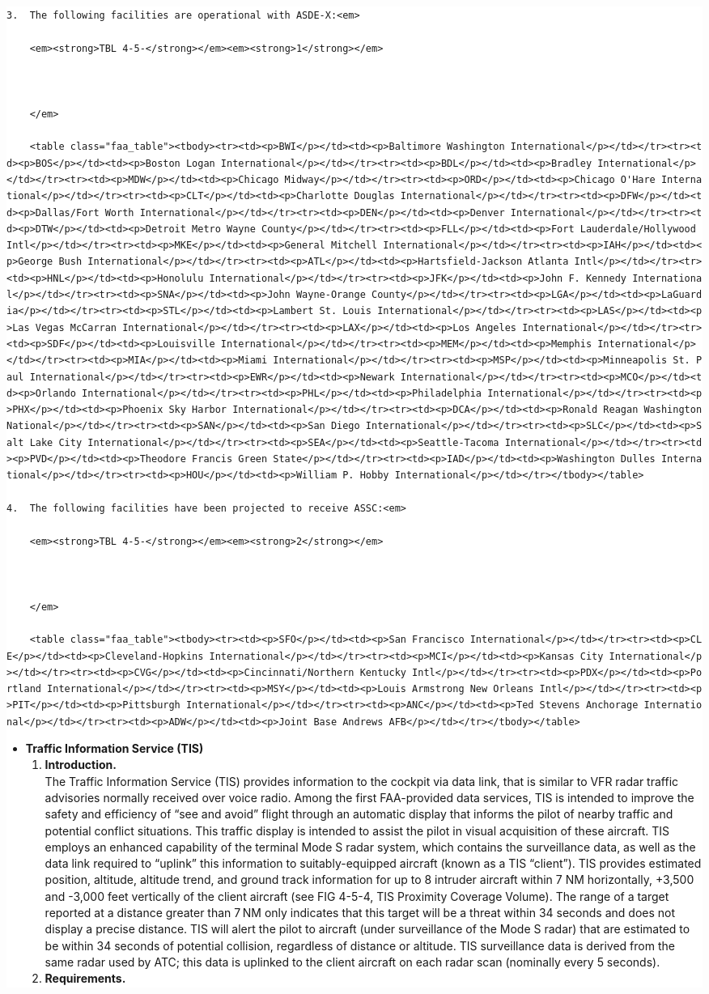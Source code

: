     3.  The following facilities are operational with ASDE-X:<em>
        
        <em><strong>TBL 4-5-</strong></em><em><strong>1</strong></em>
        
        
        
        </em>
        
        <table class="faa_table"><tbody><tr><td><p>BWI</p></td><td><p>Baltimore Washington International</p></td></tr><tr><td><p>BOS</p></td><td><p>Boston Logan International</p></td></tr><tr><td><p>BDL</p></td><td><p>Bradley International</p></td></tr><tr><td><p>MDW</p></td><td><p>Chicago Midway</p></td></tr><tr><td><p>ORD</p></td><td><p>Chicago O'Hare International</p></td></tr><tr><td><p>CLT</p></td><td><p>Charlotte Douglas International</p></td></tr><tr><td><p>DFW</p></td><td><p>Dallas/Fort Worth International</p></td></tr><tr><td><p>DEN</p></td><td><p>Denver International</p></td></tr><tr><td><p>DTW</p></td><td><p>Detroit Metro Wayne County</p></td></tr><tr><td><p>FLL</p></td><td><p>Fort Lauderdale/Hollywood Intl</p></td></tr><tr><td><p>MKE</p></td><td><p>General Mitchell International</p></td></tr><tr><td><p>IAH</p></td><td><p>George Bush International</p></td></tr><tr><td><p>ATL</p></td><td><p>Hartsfield-Jackson Atlanta Intl</p></td></tr><tr><td><p>HNL</p></td><td><p>Honolulu International</p></td></tr><tr><td><p>JFK</p></td><td><p>John F. Kennedy International</p></td></tr><tr><td><p>SNA</p></td><td><p>John Wayne-Orange County</p></td></tr><tr><td><p>LGA</p></td><td><p>LaGuardia</p></td></tr><tr><td><p>STL</p></td><td><p>Lambert St. Louis International</p></td></tr><tr><td><p>LAS</p></td><td><p>Las Vegas McCarran International</p></td></tr><tr><td><p>LAX</p></td><td><p>Los Angeles International</p></td></tr><tr><td><p>SDF</p></td><td><p>Louisville International</p></td></tr><tr><td><p>MEM</p></td><td><p>Memphis International</p></td></tr><tr><td><p>MIA</p></td><td><p>Miami International</p></td></tr><tr><td><p>MSP</p></td><td><p>Minneapolis St. Paul International</p></td></tr><tr><td><p>EWR</p></td><td><p>Newark International</p></td></tr><tr><td><p>MCO</p></td><td><p>Orlando International</p></td></tr><tr><td><p>PHL</p></td><td><p>Philadelphia International</p></td></tr><tr><td><p>PHX</p></td><td><p>Phoenix Sky Harbor International</p></td></tr><tr><td><p>DCA</p></td><td><p>Ronald Reagan Washington National</p></td></tr><tr><td><p>SAN</p></td><td><p>San Diego International</p></td></tr><tr><td><p>SLC</p></td><td><p>Salt Lake City International</p></td></tr><tr><td><p>SEA</p></td><td><p>Seattle-Tacoma International</p></td></tr><tr><td><p>PVD</p></td><td><p>Theodore Francis Green State</p></td></tr><tr><td><p>IAD</p></td><td><p>Washington Dulles International</p></td></tr><tr><td><p>HOU</p></td><td><p>William P. Hobby International</p></td></tr></tbody></table>
        
    4.  The following facilities have been projected to receive ASSC:<em>
        
        <em><strong>TBL 4-5-</strong></em><em><strong>2</strong></em>
        
        
        
        </em>
        
        <table class="faa_table"><tbody><tr><td><p>SFO</p></td><td><p>San Francisco International</p></td></tr><tr><td><p>CLE</p></td><td><p>Cleveland-Hopkins International</p></td></tr><tr><td><p>MCI</p></td><td><p>Kansas City International</p></td></tr><tr><td><p>CVG</p></td><td><p>Cincinnati/Northern Kentucky Intl</p></td></tr><tr><td><p>PDX</p></td><td><p>Portland International</p></td></tr><tr><td><p>MSY</p></td><td><p>Louis Armstrong New Orleans Intl</p></td></tr><tr><td><p>PIT</p></td><td><p>Pittsburgh International</p></td></tr><tr><td><p>ANC</p></td><td><p>Ted Stevens Anchorage International</p></td></tr><tr><td><p>ADW</p></td><td><p>Joint Base Andrews AFB</p></td></tr></tbody></table>
        
-   <strong>Traffic Information Service (TIS)</strong>
    1.  <strong>Introduction.</strong><strong>  
        </strong>The Traffic Information Service (TIS) provides information to the cockpit via data link, that is similar to VFR radar traffic advisories normally received over voice radio. Among the first FAA-provided data services, TIS is intended to improve the safety and efficiency of “see and avoid” flight through an automatic display that informs the pilot of nearby traffic and potential conflict situations. This traffic display is intended to assist the pilot in visual acquisition of these aircraft. TIS employs an enhanced capability of the terminal Mode S radar system, which contains the surveillance data, as well as the data link required to “uplink” this information to suitably-equipped aircraft (known as a TIS “client”). TIS provides estimated position, altitude, altitude trend, and ground track information for up to 8 intruder aircraft within 7 NM horizontally, +3,500 and -3,000 feet vertically of the client aircraft (see FIG 4-5-4, TIS Proximity Coverage Volume). The range of a target reported at a distance greater than 7 NM only indicates that this target will be a threat within 34 seconds and does not display a precise distance. TIS will alert the pilot to aircraft (under surveillance of the Mode S radar) that are estimated to be within 34 seconds of potential collision, regardless of distance or altitude. TIS surveillance data is derived from the same radar used by ATC; this data is uplinked to the client aircraft on each radar scan (nominally every 5 seconds).
    2.  <strong>Requirements.</strong>